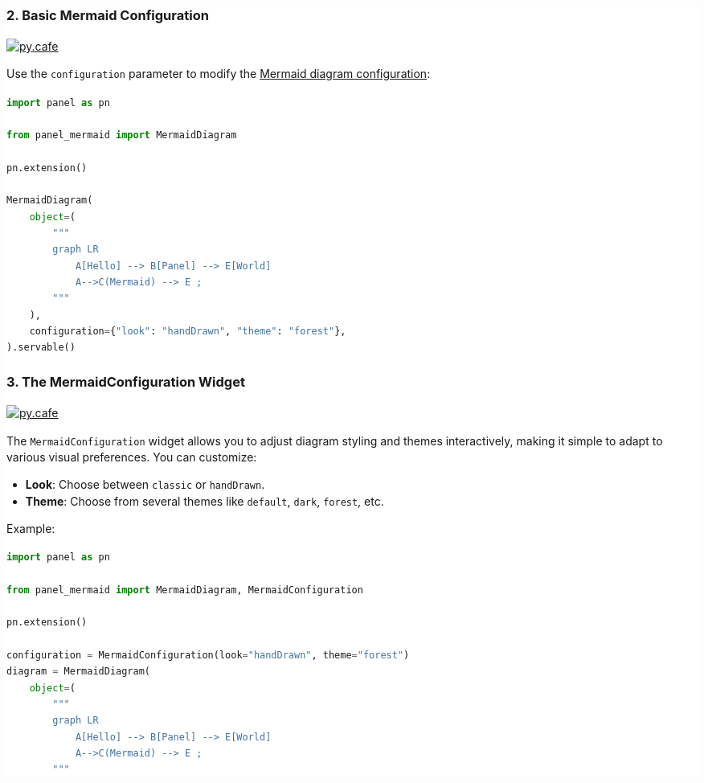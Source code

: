 ### 2. Basic Mermaid Configuration

[![py.cafe](https://py.cafe/badge.svg)](https://py.cafe/snippet/panel/v1#c=H4sIAHzmC2cAA41STY_aMBD9K9GcQAoRBEJEqq3U_ZD20ErVHroHgipDBuLWsV3HwCKU_94xTvZLrFj7kLyZ53njNz7CShUIGfBKK2MDzSSKgNWBljnttVGVj_2u0FSMF0FL_OHhLWcbwyrH1TLCJ4uy5kr2-i7yltPLZUBLLf_gyl61yK0cTvsZE1mXwfeHl4hb3-b3KIRaBIPB1-B6_tM15cHd_FEZUSze8Sl102tb6Hti8OW8aj_035WSa77ZGmbpDlfHHIRSf3PIiFwyWdwatpc5hARtiRX6zFoZrG0ODRXpRzWaHVsK9A5ACAb_bbkhtrQ1-XwyMzdkl_sZtK4Szx60m8MpTJBp_YvjHrI1EzWGgAW3d9JVhsyaLUX0wZZKuiMHVfACB7thFE-jmA4LdlBbC9kRdmjcPCCLqROl7IOiksdOzBAKYVVyURgk0vw5Y9myRkvJPS9sCdkoGYZQcfno4dije-SbknQcpEtksOYCr6kquXCjpGVcovlAwVEHS88limauLkCzaMIzXbRCs3GUDuNkkqTpbDxN0tmH3b-UJCcjfaDxnE-_nk9kn-zbDrxDnfxoSP7O0kkyiePhdDyJRxfcu-xY68AltzqjzttTdv2lyWc0LT06Lpm4JNrxnKrbTXiaGj3j-aL5DzUufts6BAAA)

Use the `configuration` parameter to modify the [Mermaid diagram configuration](https://mermaid.js.org/schemas/config.schema.json):

```python
import panel as pn

from panel_mermaid import MermaidDiagram

pn.extension()

MermaidDiagram(
    object=(
        """
        graph LR
            A[Hello] --> B[Panel] --> E[World]
            A-->C(Mermaid) --> E ;
        """
    ),
    configuration={"look": "handDrawn", "theme": "forest"},
).servable()
```

### 3. The MermaidConfiguration Widget

[![py.cafe](https://py.cafe/badge.svg)](https://py.cafe/snippet/panel/v1#c=H4sIAD_iC2cAA41STY_aMBD9K9acQAoRGwgRqahUdrfaQytVe-geCKoMGYhbx04d8yXEf-84H8tSsWLtA7zx83uTNz7CUqcIMYi80MaygiuUjJesUAntldF5XfuVo8m5SFlD_F7DB8HXhudei--1Won1xnArdKVQKB_3FlVJuNN1leVbCptcvdmRWv-ZJJBxlT4YvlMJeMxmmCMVV9pgaRMgtbS2P6s0_XQSxWjpxW9c2kmD3Eqg2q-YyEXGvj2fK259mT2hlHrOer3PbDr74QKowePsRRuZzv_j09F9p2mhWxPZp-uuXa_-vYhhcoGIUSVF2X2VuJ_qfefynDXf3fVLNFu-kOiiBQ8M_t0IQzEpW9JQq8klhpTcn14zQuLZQ-GGXpUJ8qL4KXAH8YrLEj3AVNhH5XQhtmZDleJgM63clYNORYq9bd8PRn5AlyU_6I2F-AhbNG7MEAfUidb2WZPksTUzhDxYZkKmBok0ez2xfFGipcOdSG0G8V3Y9yAX6qWGgxo9oVhn5OMgfUQMKyFxSqqUAT0ey4VC846Do_YWNZcoBXe6AKf5ybvSRWM0HvhRPwiHYRSNB6MwGr_b_VmSkvSLA1zKno_fzse3e3vZQZ1Qa3_Xp3zH0TAcBkF_NBgGdzfSu51Yk8CttNqgrseTtf1F4Uc8LT06obi8ZdrynKvbJ6-aGj3j2fz0DwPoDvWnBAAA)

The `MermaidConfiguration` widget allows you to adjust diagram styling and themes interactively, making it simple to adapt to various visual preferences. You can customize:

- **Look**: Choose between `classic` or `handDrawn`.
- **Theme**: Choose from several themes like `default`, `dark`, `forest`, etc.

Example:

```python
import panel as pn

from panel_mermaid import MermaidDiagram, MermaidConfiguration

pn.extension()

configuration = MermaidConfiguration(look="handDrawn", theme="forest")
diagram = MermaidDiagram(
    object=(
        """
        graph LR
            A[Hello] --> B[Panel] --> E[World]
            A-->C(Mermaid) --> E ;
        """
```